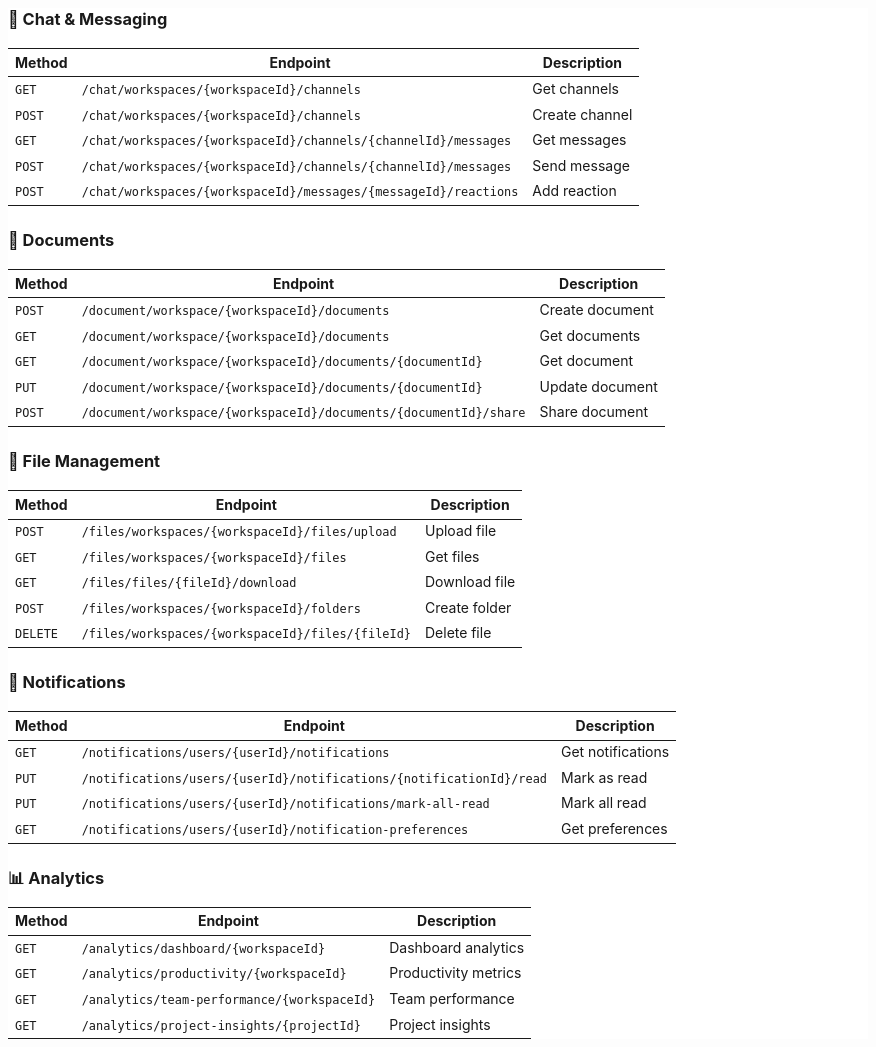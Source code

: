 ### **💬 Chat & Messaging**
| Method | Endpoint | Description |
|--------|----------|-------------|
| `GET` | `/chat/workspaces/{workspaceId}/channels` | Get channels |
| `POST` | `/chat/workspaces/{workspaceId}/channels` | Create channel |
| `GET` | `/chat/workspaces/{workspaceId}/channels/{channelId}/messages` | Get messages |
| `POST` | `/chat/workspaces/{workspaceId}/channels/{channelId}/messages` | Send message |
| `POST` | `/chat/workspaces/{workspaceId}/messages/{messageId}/reactions` | Add reaction |

### **📄 Documents**
| Method | Endpoint | Description |
|--------|----------|-------------|
| `POST` | `/document/workspace/{workspaceId}/documents` | Create document |
| `GET` | `/document/workspace/{workspaceId}/documents` | Get documents |
| `GET` | `/document/workspace/{workspaceId}/documents/{documentId}` | Get document |
| `PUT` | `/document/workspace/{workspaceId}/documents/{documentId}` | Update document |
| `POST` | `/document/workspace/{workspaceId}/documents/{documentId}/share` | Share document |

### **📁 File Management**
| Method | Endpoint | Description |
|--------|----------|-------------|
| `POST` | `/files/workspaces/{workspaceId}/files/upload` | Upload file |
| `GET` | `/files/workspaces/{workspaceId}/files` | Get files |
| `GET` | `/files/files/{fileId}/download` | Download file |
| `POST` | `/files/workspaces/{workspaceId}/folders` | Create folder |
| `DELETE` | `/files/workspaces/{workspaceId}/files/{fileId}` | Delete file |

### **🔔 Notifications**
| Method | Endpoint | Description |
|--------|----------|-------------|
| `GET` | `/notifications/users/{userId}/notifications` | Get notifications |
| `PUT` | `/notifications/users/{userId}/notifications/{notificationId}/read` | Mark as read |
| `PUT` | `/notifications/users/{userId}/notifications/mark-all-read` | Mark all read |
| `GET` | `/notifications/users/{userId}/notification-preferences` | Get preferences |

### **📊 Analytics**
| Method | Endpoint | Description |
|--------|----------|-------------|
| `GET` | `/analytics/dashboard/{workspaceId}` | Dashboard analytics |
| `GET` | `/analytics/productivity/{workspaceId}` | Productivity metrics |
| `GET` | `/analytics/team-performance/{workspaceId}` | Team performance |
| `GET` | `/analytics/project-insights/{projectId}` | Project insights |
